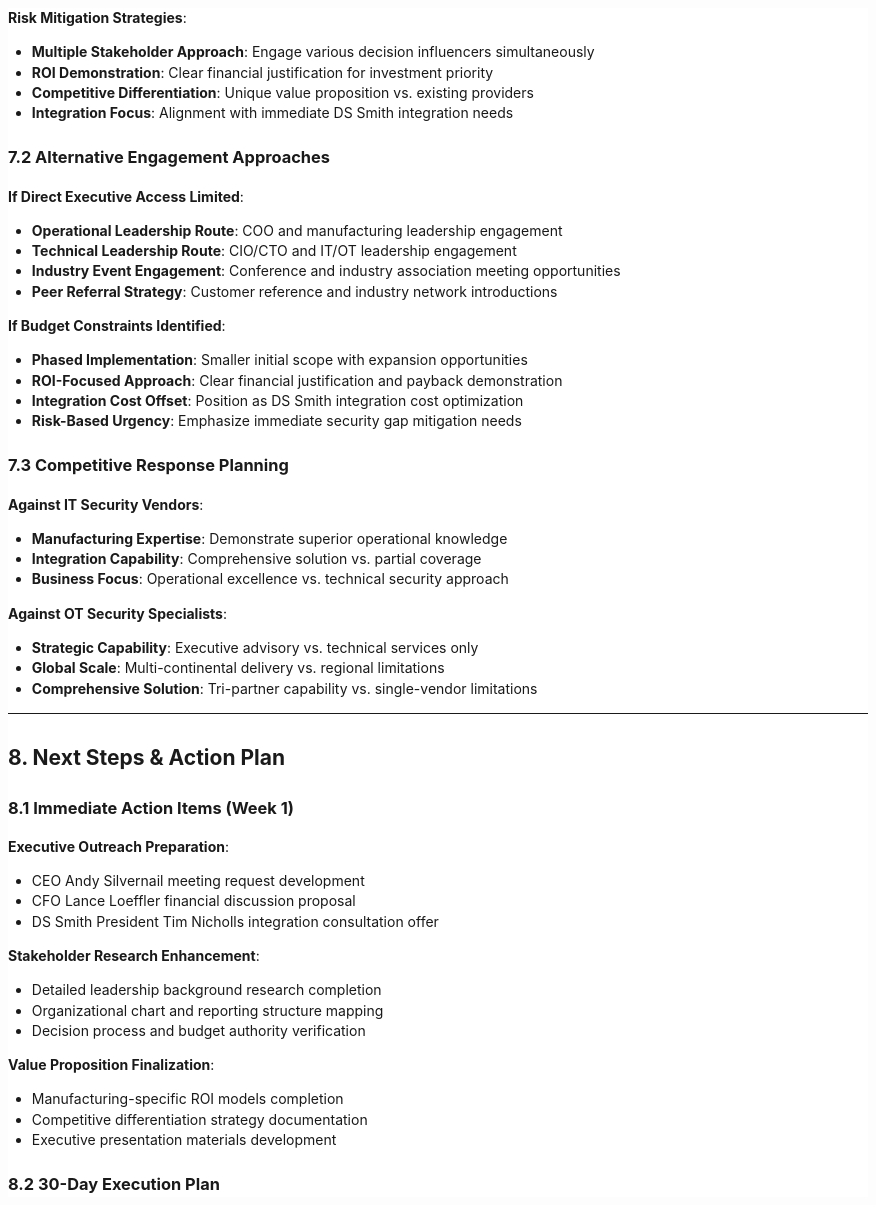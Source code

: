 **Risk Mitigation Strategies**:
- **Multiple Stakeholder Approach**: Engage various decision influencers simultaneously
- **ROI Demonstration**: Clear financial justification for investment priority
- **Competitive Differentiation**: Unique value proposition vs. existing providers
- **Integration Focus**: Alignment with immediate DS Smith integration needs

### 7.2 Alternative Engagement Approaches

**If Direct Executive Access Limited**:
- **Operational Leadership Route**: COO and manufacturing leadership engagement
- **Technical Leadership Route**: CIO/CTO and IT/OT leadership engagement
- **Industry Event Engagement**: Conference and industry association meeting opportunities
- **Peer Referral Strategy**: Customer reference and industry network introductions

**If Budget Constraints Identified**:
- **Phased Implementation**: Smaller initial scope with expansion opportunities
- **ROI-Focused Approach**: Clear financial justification and payback demonstration
- **Integration Cost Offset**: Position as DS Smith integration cost optimization
- **Risk-Based Urgency**: Emphasize immediate security gap mitigation needs

### 7.3 Competitive Response Planning

**Against IT Security Vendors**:
- **Manufacturing Expertise**: Demonstrate superior operational knowledge
- **Integration Capability**: Comprehensive solution vs. partial coverage
- **Business Focus**: Operational excellence vs. technical security approach

**Against OT Security Specialists**:
- **Strategic Capability**: Executive advisory vs. technical services only
- **Global Scale**: Multi-continental delivery vs. regional limitations
- **Comprehensive Solution**: Tri-partner capability vs. single-vendor limitations

---

## 8. Next Steps & Action Plan

### 8.1 Immediate Action Items (Week 1)

**Executive Outreach Preparation**:
- CEO Andy Silvernail meeting request development
- CFO Lance Loeffler financial discussion proposal
- DS Smith President Tim Nicholls integration consultation offer

**Stakeholder Research Enhancement**:
- Detailed leadership background research completion
- Organizational chart and reporting structure mapping
- Decision process and budget authority verification

**Value Proposition Finalization**:
- Manufacturing-specific ROI models completion
- Competitive differentiation strategy documentation
- Executive presentation materials development

### 8.2 30-Day Execution Plan
